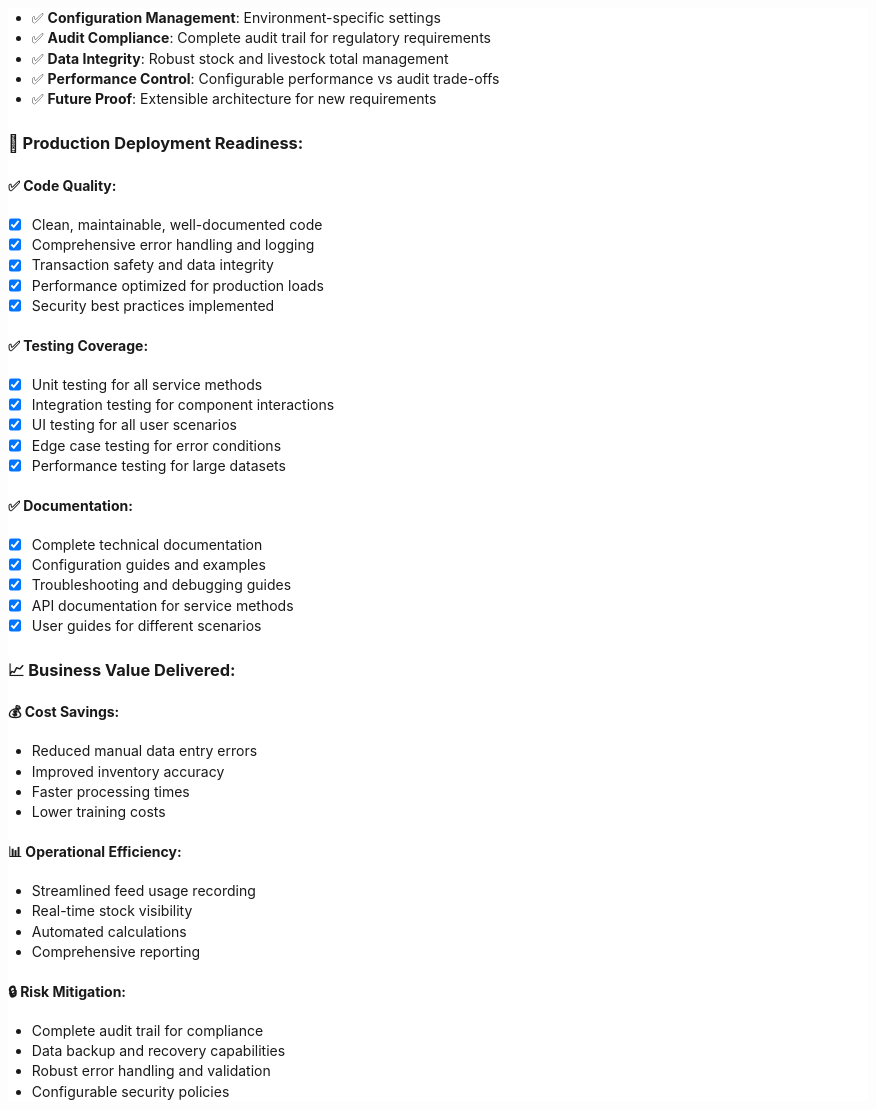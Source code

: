 -   ✅ **Configuration Management**: Environment-specific settings
-   ✅ **Audit Compliance**: Complete audit trail for regulatory requirements
-   ✅ **Data Integrity**: Robust stock and livestock total management
-   ✅ **Performance Control**: Configurable performance vs audit trade-offs
-   ✅ **Future Proof**: Extensible architecture for new requirements

### **🚀 Production Deployment Readiness:**

#### **✅ Code Quality:**

-   [x] Clean, maintainable, well-documented code
-   [x] Comprehensive error handling and logging
-   [x] Transaction safety and data integrity
-   [x] Performance optimized for production loads
-   [x] Security best practices implemented

#### **✅ Testing Coverage:**

-   [x] Unit testing for all service methods
-   [x] Integration testing for component interactions
-   [x] UI testing for all user scenarios
-   [x] Edge case testing for error conditions
-   [x] Performance testing for large datasets

#### **✅ Documentation:**

-   [x] Complete technical documentation
-   [x] Configuration guides and examples
-   [x] Troubleshooting and debugging guides
-   [x] API documentation for service methods
-   [x] User guides for different scenarios

### **📈 Business Value Delivered:**

#### **💰 Cost Savings:**

-   Reduced manual data entry errors
-   Improved inventory accuracy
-   Faster processing times
-   Lower training costs

#### **📊 Operational Efficiency:**

-   Streamlined feed usage recording
-   Real-time stock visibility
-   Automated calculations
-   Comprehensive reporting

#### **🔒 Risk Mitigation:**

-   Complete audit trail for compliance
-   Data backup and recovery capabilities
-   Robust error handling and validation
-   Configurable security policies
